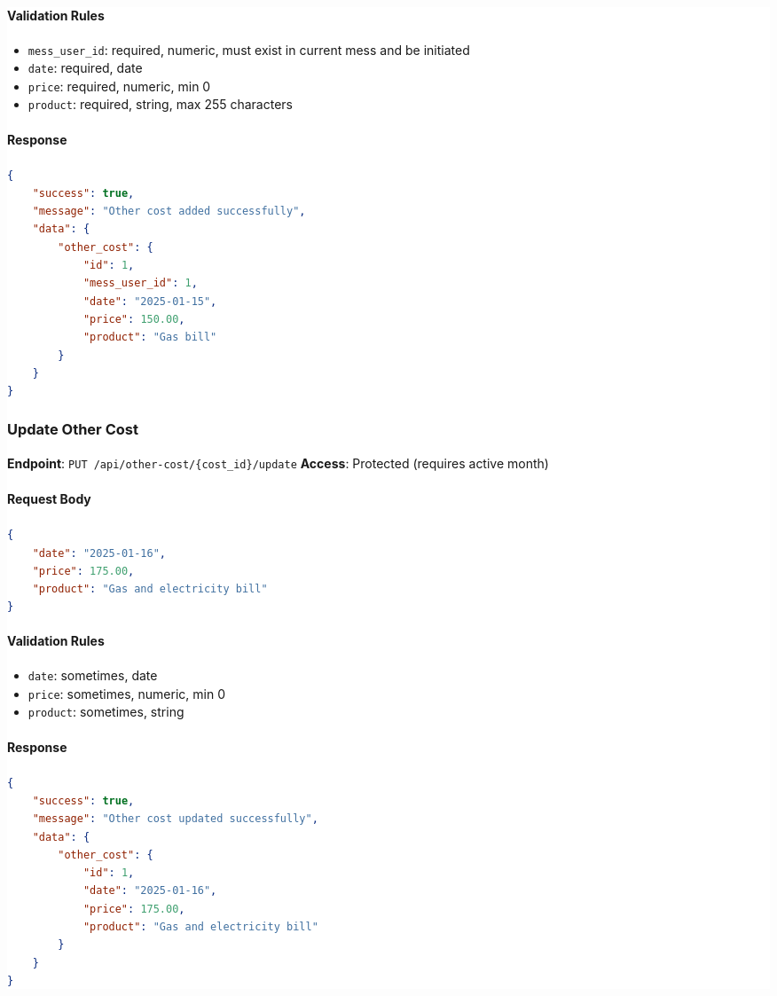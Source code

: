 #### Validation Rules
- `mess_user_id`: required, numeric, must exist in current mess and be initiated
- `date`: required, date
- `price`: required, numeric, min 0
- `product`: required, string, max 255 characters

#### Response
```json
{
    "success": true,
    "message": "Other cost added successfully",
    "data": {
        "other_cost": {
            "id": 1,
            "mess_user_id": 1,
            "date": "2025-01-15",
            "price": 150.00,
            "product": "Gas bill"
        }
    }
}
```

### Update Other Cost
**Endpoint**: `PUT /api/other-cost/{cost_id}/update`
**Access**: Protected (requires active month)

#### Request Body
```json
{
    "date": "2025-01-16",
    "price": 175.00,
    "product": "Gas and electricity bill"
}
```

#### Validation Rules
- `date`: sometimes, date
- `price`: sometimes, numeric, min 0
- `product`: sometimes, string

#### Response
```json
{
    "success": true,
    "message": "Other cost updated successfully",
    "data": {
        "other_cost": {
            "id": 1,
            "date": "2025-01-16",
            "price": 175.00,
            "product": "Gas and electricity bill"
        }
    }
}
```
